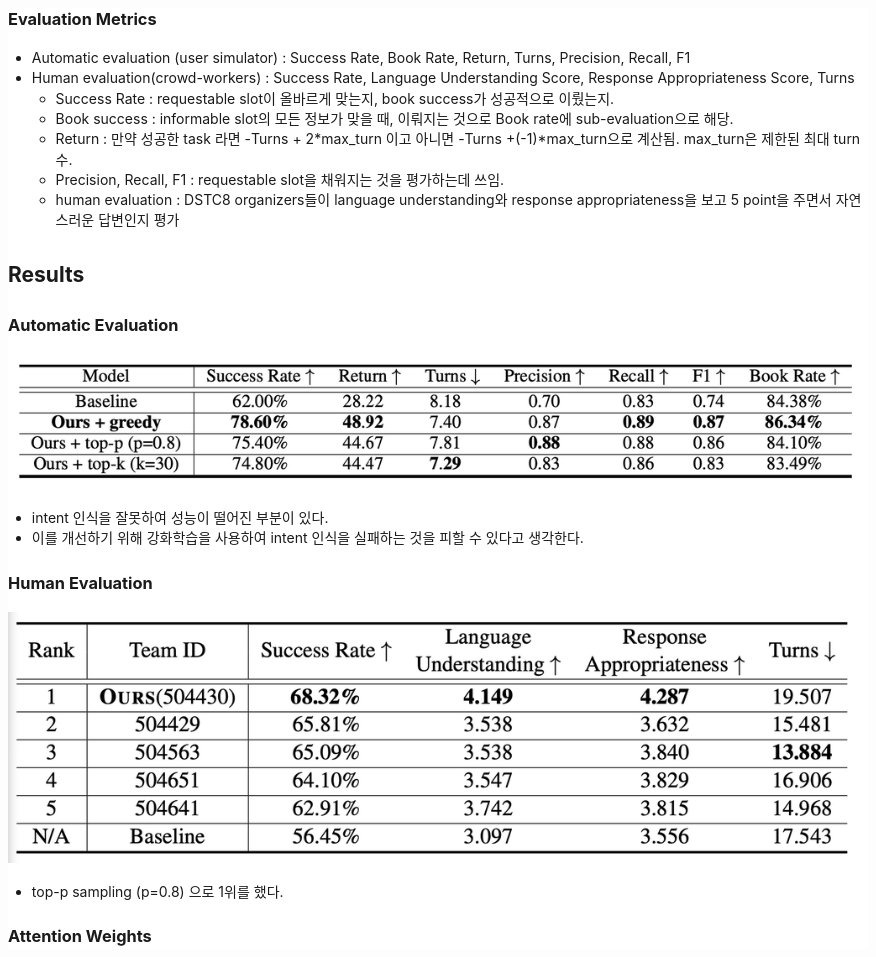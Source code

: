 ### Evaluation Metrics

- Automatic evaluation (user simulator) : Success Rate, Book Rate, Return, Turns, Precision, Recall, F1
- Human evaluation(crowd-workers) :  Success Rate, Language Understanding Score, Response Appropriateness Score, Turns
    - Success Rate : requestable slot이 올바르게 맞는지, book success가 성공적으로 이뤘는지.
    - Book success :  informable slot의 모든 정보가 맞을 때, 이뤄지는 것으로 Book rate에 sub-evaluation으로 해당.
    - Return : 만약 성공한 task 라면 -Turns + 2*max_turn 이고 아니면 -Turns +(-1)*max_turn으로 계산됨. max_turn은 제한된 최대 turn 수.
    - Precision, Recall, F1 : requestable slot을 채워지는 것을 평가하는데 쓰임.
    - human evaluation : DSTC8 organizers들이 language understanding와 response appropriateness을 보고 5 point을 주면서 자연스러운 답변인지 평가

## Results

### Automatic Evaluation

![스크린샷 2023-03-20 오후 10.06.56.png](/assets/img/content/TOD/10.png)

- intent 인식을 잘못하여 성능이 떨어진 부분이 있다.
- 이를 개선하기 위해 강화학습을 사용하여 intent 인식을 실패하는 것을 피할 수 있다고 생각한다.

### Human Evaluation

![스크린샷 2023-03-20 오후 10.15.08.png](/assets/img/content/TOD/9.png)

- top-p sampling (p=0.8) 으로 1위를 했다.

### Attention Weights
